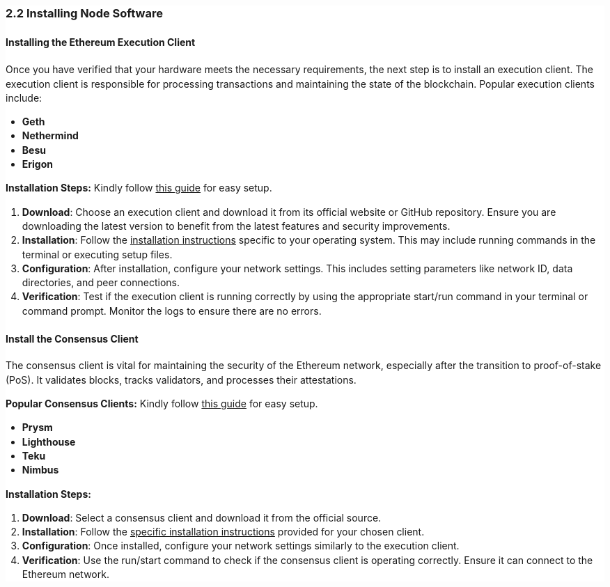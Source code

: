 ### **2.2 Installing Node Software**

#### Installing the Ethereum Execution Client

Once you have verified that your hardware meets the necessary requirements, the next step is to install an execution client. The execution client is responsible for processing transactions and maintaining the state of the blockchain. Popular execution clients include:

* **Geth**
* **Nethermind**
* **Besu**
* **Erigon**

**Installation Steps:** Kindly follow [this guide](../readme/ethereum-staking-guide/ethereum-staking-guide/setting-up-a-validator-on--holesky-testnet/step-3-installing-execution-client/) for easy setup.

1. **Download**: Choose an execution client and download it from its official website or GitHub repository. Ensure you are downloading the latest version to benefit from the latest features and security improvements.
2. **Installation**: Follow the [installation instructions](../readme/ethereum-staking-guide/ethereum-staking-guide/setting-up-a-validator-on--holesky-testnet/step-3-installing-execution-client/) specific to your operating system. This may include running commands in the terminal or executing setup files.
3. **Configuration**: After installation, configure your network settings. This includes setting parameters like network ID, data directories, and peer connections.
4. **Verification**: Test if the execution client is running correctly by using the appropriate start/run command in your terminal or command prompt. Monitor the logs to ensure there are no errors.

#### Install the Consensus Client

The consensus client is vital for maintaining the security of the Ethereum network, especially after the transition to proof-of-stake (PoS). It validates blocks, tracks validators, and processes their attestations.

**Popular Consensus Clients:** Kindly follow [this guide](../readme/ethereum-staking-guide/ethereum-staking-guide/setting-up-a-validator-on--holesky-testnet/step-4-installing-consensus-client/) for easy setup.

* **Prysm**
* **Lighthouse**
* **Teku**
* **Nimbus**

**Installation Steps:**

1. **Download**: Select a consensus client and download it from the official source.
2. **Installation**: Follow the [specific installation instructions](../readme/ethereum-staking-guide/ethereum-staking-guide/setting-up-a-validator-on--holesky-testnet/step-4-installing-consensus-client/) provided for your chosen client.
3. **Configuration**: Once installed, configure your network settings similarly to the execution client.
4. **Verification**: Use the run/start command to check if the consensus client is operating correctly. Ensure it can connect to the Ethereum network.
